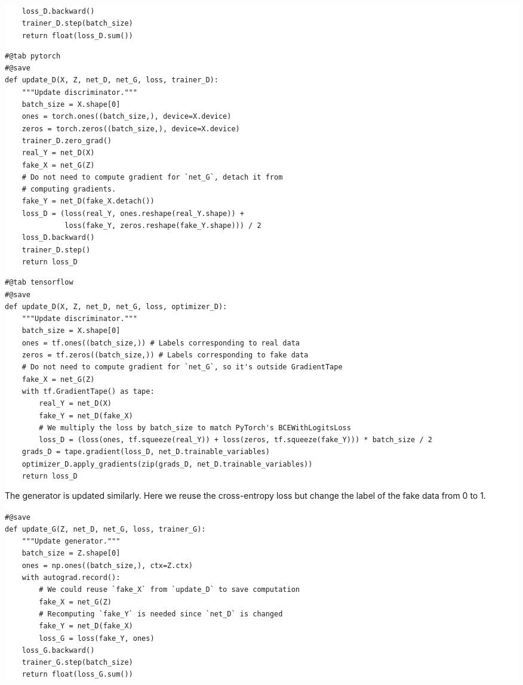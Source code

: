 ```{.python .input}
    loss_D.backward()
    trainer_D.step(batch_size)
    return float(loss_D.sum())
```

```{.python .input}
#@tab pytorch
#@save
def update_D(X, Z, net_D, net_G, loss, trainer_D):
    """Update discriminator."""
    batch_size = X.shape[0]
    ones = torch.ones((batch_size,), device=X.device)
    zeros = torch.zeros((batch_size,), device=X.device)
    trainer_D.zero_grad()
    real_Y = net_D(X)
    fake_X = net_G(Z)
    # Do not need to compute gradient for `net_G`, detach it from
    # computing gradients.
    fake_Y = net_D(fake_X.detach())
    loss_D = (loss(real_Y, ones.reshape(real_Y.shape)) + 
              loss(fake_Y, zeros.reshape(fake_Y.shape))) / 2
    loss_D.backward()
    trainer_D.step()
    return loss_D
```

```{.python .input}
#@tab tensorflow
#@save
def update_D(X, Z, net_D, net_G, loss, optimizer_D):
    """Update discriminator."""
    batch_size = X.shape[0]
    ones = tf.ones((batch_size,)) # Labels corresponding to real data
    zeros = tf.zeros((batch_size,)) # Labels corresponding to fake data
    # Do not need to compute gradient for `net_G`, so it's outside GradientTape
    fake_X = net_G(Z)
    with tf.GradientTape() as tape:
        real_Y = net_D(X)
        fake_Y = net_D(fake_X)
        # We multiply the loss by batch_size to match PyTorch's BCEWithLogitsLoss
        loss_D = (loss(ones, tf.squeeze(real_Y)) + loss(zeros, tf.squeeze(fake_Y))) * batch_size / 2
    grads_D = tape.gradient(loss_D, net_D.trainable_variables)
    optimizer_D.apply_gradients(zip(grads_D, net_D.trainable_variables))
    return loss_D
```

The generator is updated similarly. Here we reuse the cross-entropy loss but change the label of the fake data from $0$ to $1$.

```{.python .input}
#@save
def update_G(Z, net_D, net_G, loss, trainer_G):
    """Update generator."""
    batch_size = Z.shape[0]
    ones = np.ones((batch_size,), ctx=Z.ctx)
    with autograd.record():
        # We could reuse `fake_X` from `update_D` to save computation
        fake_X = net_G(Z)
        # Recomputing `fake_Y` is needed since `net_D` is changed
        fake_Y = net_D(fake_X)
        loss_G = loss(fake_Y, ones)
    loss_G.backward()
    trainer_G.step(batch_size)
    return float(loss_G.sum())
```
